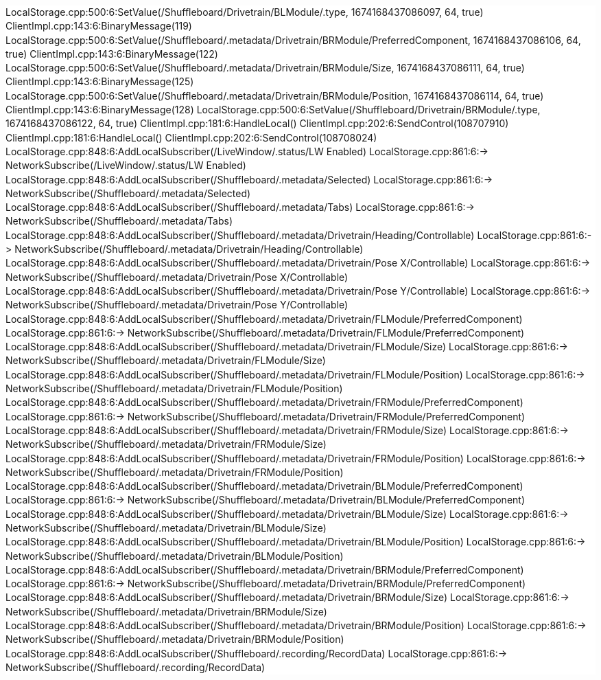 LocalStorage.cpp:500:6:SetValue(/Shuffleboard/Drivetrain/BLModule/.type, 1674168437086097, 64, true)
ClientImpl.cpp:143:6:BinaryMessage(119)
LocalStorage.cpp:500:6:SetValue(/Shuffleboard/.metadata/Drivetrain/BRModule/PreferredComponent, 1674168437086106, 64, true)
ClientImpl.cpp:143:6:BinaryMessage(122)
LocalStorage.cpp:500:6:SetValue(/Shuffleboard/.metadata/Drivetrain/BRModule/Size, 1674168437086111, 64, true)
ClientImpl.cpp:143:6:BinaryMessage(125)
LocalStorage.cpp:500:6:SetValue(/Shuffleboard/.metadata/Drivetrain/BRModule/Position, 1674168437086114, 64, true)
ClientImpl.cpp:143:6:BinaryMessage(128)
LocalStorage.cpp:500:6:SetValue(/Shuffleboard/Drivetrain/BRModule/.type, 1674168437086122, 64, true)
ClientImpl.cpp:181:6:HandleLocal()
ClientImpl.cpp:202:6:SendControl(108707910)
ClientImpl.cpp:181:6:HandleLocal()
ClientImpl.cpp:202:6:SendControl(108708024)
LocalStorage.cpp:848:6:AddLocalSubscriber(/LiveWindow/.status/LW Enabled)
LocalStorage.cpp:861:6:-> NetworkSubscribe(/LiveWindow/.status/LW Enabled)
LocalStorage.cpp:848:6:AddLocalSubscriber(/Shuffleboard/.metadata/Selected)
LocalStorage.cpp:861:6:-> NetworkSubscribe(/Shuffleboard/.metadata/Selected)
LocalStorage.cpp:848:6:AddLocalSubscriber(/Shuffleboard/.metadata/Tabs)
LocalStorage.cpp:861:6:-> NetworkSubscribe(/Shuffleboard/.metadata/Tabs)
LocalStorage.cpp:848:6:AddLocalSubscriber(/Shuffleboard/.metadata/Drivetrain/Heading/Controllable)
LocalStorage.cpp:861:6:-> NetworkSubscribe(/Shuffleboard/.metadata/Drivetrain/Heading/Controllable)
LocalStorage.cpp:848:6:AddLocalSubscriber(/Shuffleboard/.metadata/Drivetrain/Pose X/Controllable)
LocalStorage.cpp:861:6:-> NetworkSubscribe(/Shuffleboard/.metadata/Drivetrain/Pose X/Controllable)
LocalStorage.cpp:848:6:AddLocalSubscriber(/Shuffleboard/.metadata/Drivetrain/Pose Y/Controllable)
LocalStorage.cpp:861:6:-> NetworkSubscribe(/Shuffleboard/.metadata/Drivetrain/Pose Y/Controllable)
LocalStorage.cpp:848:6:AddLocalSubscriber(/Shuffleboard/.metadata/Drivetrain/FLModule/PreferredComponent)
LocalStorage.cpp:861:6:-> NetworkSubscribe(/Shuffleboard/.metadata/Drivetrain/FLModule/PreferredComponent)
LocalStorage.cpp:848:6:AddLocalSubscriber(/Shuffleboard/.metadata/Drivetrain/FLModule/Size)
LocalStorage.cpp:861:6:-> NetworkSubscribe(/Shuffleboard/.metadata/Drivetrain/FLModule/Size)
LocalStorage.cpp:848:6:AddLocalSubscriber(/Shuffleboard/.metadata/Drivetrain/FLModule/Position)
LocalStorage.cpp:861:6:-> NetworkSubscribe(/Shuffleboard/.metadata/Drivetrain/FLModule/Position)
LocalStorage.cpp:848:6:AddLocalSubscriber(/Shuffleboard/.metadata/Drivetrain/FRModule/PreferredComponent)
LocalStorage.cpp:861:6:-> NetworkSubscribe(/Shuffleboard/.metadata/Drivetrain/FRModule/PreferredComponent)
LocalStorage.cpp:848:6:AddLocalSubscriber(/Shuffleboard/.metadata/Drivetrain/FRModule/Size)
LocalStorage.cpp:861:6:-> NetworkSubscribe(/Shuffleboard/.metadata/Drivetrain/FRModule/Size)
LocalStorage.cpp:848:6:AddLocalSubscriber(/Shuffleboard/.metadata/Drivetrain/FRModule/Position)
LocalStorage.cpp:861:6:-> NetworkSubscribe(/Shuffleboard/.metadata/Drivetrain/FRModule/Position)
LocalStorage.cpp:848:6:AddLocalSubscriber(/Shuffleboard/.metadata/Drivetrain/BLModule/PreferredComponent)
LocalStorage.cpp:861:6:-> NetworkSubscribe(/Shuffleboard/.metadata/Drivetrain/BLModule/PreferredComponent)
LocalStorage.cpp:848:6:AddLocalSubscriber(/Shuffleboard/.metadata/Drivetrain/BLModule/Size)
LocalStorage.cpp:861:6:-> NetworkSubscribe(/Shuffleboard/.metadata/Drivetrain/BLModule/Size)
LocalStorage.cpp:848:6:AddLocalSubscriber(/Shuffleboard/.metadata/Drivetrain/BLModule/Position)
LocalStorage.cpp:861:6:-> NetworkSubscribe(/Shuffleboard/.metadata/Drivetrain/BLModule/Position)
LocalStorage.cpp:848:6:AddLocalSubscriber(/Shuffleboard/.metadata/Drivetrain/BRModule/PreferredComponent)
LocalStorage.cpp:861:6:-> NetworkSubscribe(/Shuffleboard/.metadata/Drivetrain/BRModule/PreferredComponent)
LocalStorage.cpp:848:6:AddLocalSubscriber(/Shuffleboard/.metadata/Drivetrain/BRModule/Size)
LocalStorage.cpp:861:6:-> NetworkSubscribe(/Shuffleboard/.metadata/Drivetrain/BRModule/Size)
LocalStorage.cpp:848:6:AddLocalSubscriber(/Shuffleboard/.metadata/Drivetrain/BRModule/Position)
LocalStorage.cpp:861:6:-> NetworkSubscribe(/Shuffleboard/.metadata/Drivetrain/BRModule/Position)
LocalStorage.cpp:848:6:AddLocalSubscriber(/Shuffleboard/.recording/RecordData)
LocalStorage.cpp:861:6:-> NetworkSubscribe(/Shuffleboard/.recording/RecordData)